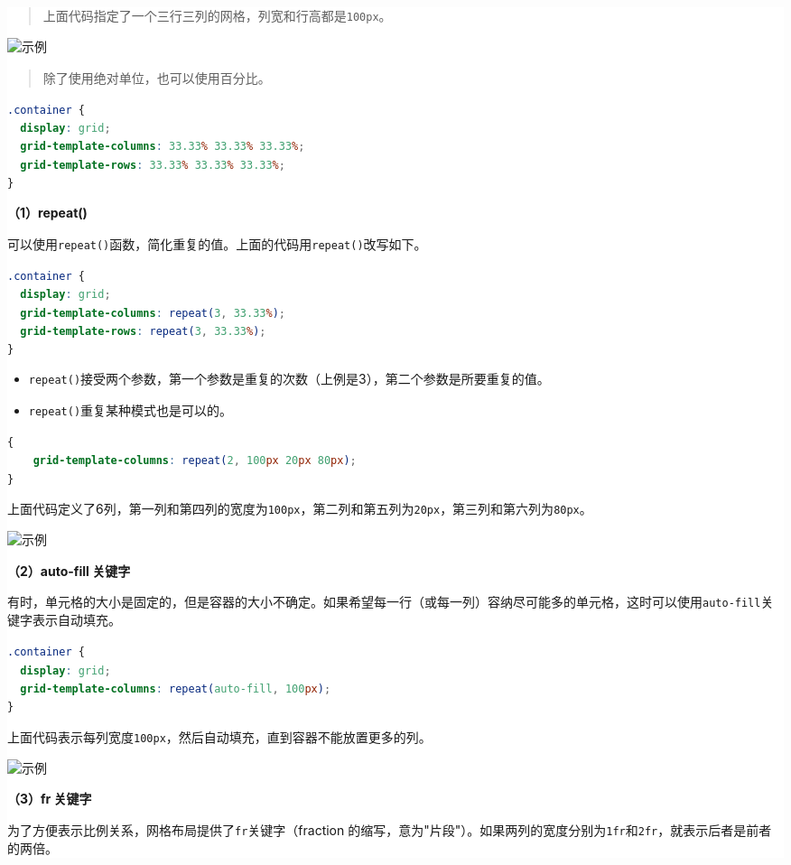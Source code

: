 > 上面代码指定了一个三行三列的网格，列宽和行高都是`100px`。

![示例](/notes/assets/css/bg2019032506.png)

> 除了使用绝对单位，也可以使用百分比。

```css
.container {
  display: grid;
  grid-template-columns: 33.33% 33.33% 33.33%;
  grid-template-rows: 33.33% 33.33% 33.33%;
}
```

**（1）repeat()**

可以使用`repeat()`函数，简化重复的值。上面的代码用`repeat()`改写如下。

```css
.container {
  display: grid;
  grid-template-columns: repeat(3, 33.33%);
  grid-template-rows: repeat(3, 33.33%);
}
```

* `repeat()`接受两个参数，第一个参数是重复的次数（上例是3），第二个参数是所要重复的值。

* `repeat()`重复某种模式也是可以的。

```css
{
    grid-template-columns: repeat(2, 100px 20px 80px);
}
```

上面代码定义了6列，第一列和第四列的宽度为`100px`，第二列和第五列为`20px`，第三列和第六列为`80px`。

![示例](/notes/assets/css/bg2019032507.png)

**（2）auto-fill 关键字**

有时，单元格的大小是固定的，但是容器的大小不确定。如果希望每一行（或每一列）容纳尽可能多的单元格，这时可以使用`auto-fill`关键字表示自动填充。

```css
.container {
  display: grid;
  grid-template-columns: repeat(auto-fill, 100px);
}
```

上面代码表示每列宽度`100px`，然后自动填充，直到容器不能放置更多的列。

![示例](/notes/assets/css/bg2019032508.png)

**（3）fr 关键字**

为了方便表示比例关系，网格布局提供了`fr`关键字（fraction 的缩写，意为"片段"）。如果两列的宽度分别为`1fr`和`2fr`，就表示后者是前者的两倍。
